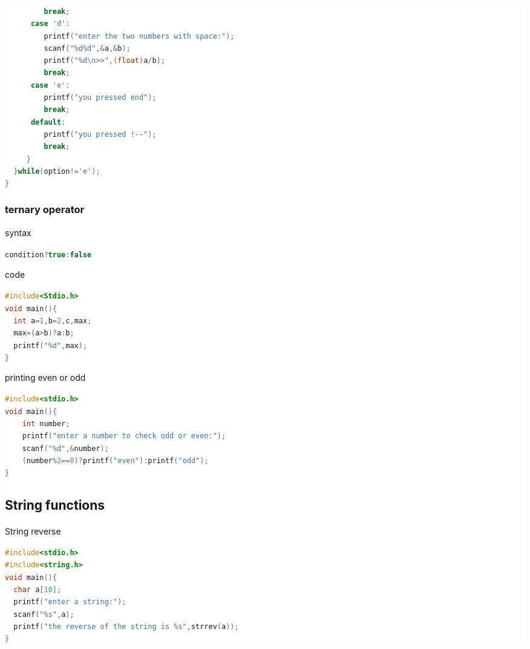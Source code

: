 ```c
         break;
      case 'd':
         printf("enter the two numbers with space:");
         scanf("%d%d",&a,&b);
         printf("%d\n>>",(float)a/b);
         break;   
      case 'e':
         printf("you pressed end");
         break;  
      default: 
         printf("you pressed !--");
         break;
     }
  }while(option!='e');
}
```

### ternary operator

syntax

```c
condition?true:false
```

code

```c
#include<Stdio.h>
void main(){
  int a=1,b=2,c,max;
  max=(a>b)?a:b;
  printf("%d",max);
}
```

printing even or odd

```c
#include<stdio.h>
void main(){
    int number;
    printf("enter a number to check odd or even:");
    scanf("%d",&number);
    (number%2==0)?printf("even"):printf("odd");
}
```

## String functions

String reverse

```c
#include<stdio.h>
#include<string.h>
void main(){
  char a[10];
  printf("enter a string:");
  scanf("%s",a);
  printf("the reverse of the string is %s",strrev(a));
}
```
